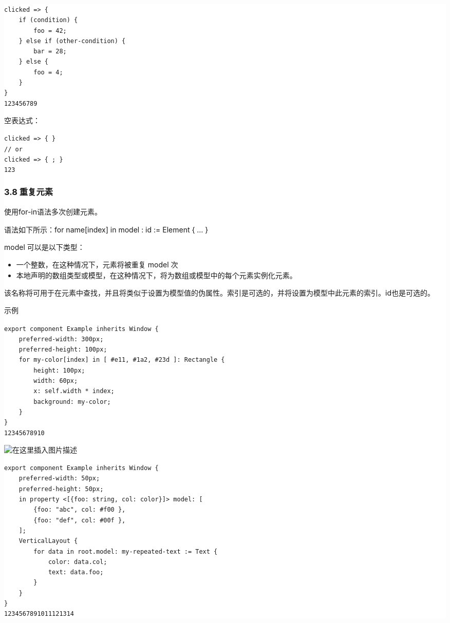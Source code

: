 ```
clicked => {
    if (condition) {
        foo = 42;
    } else if (other-condition) {
        bar = 28;
    } else {
        foo = 4;
    }
}
123456789
```

空表达式：

```
clicked => { }
// or
clicked => { ; }
123
```

### 3.8 重复元素

使用for-in语法多次创建元素。

语法如下所示：for name[index] in model : id := Element { … }

model 可以是以下类型：

- 一个整数，在这种情况下，元素将被重复 model 次
- 本地声明的数组类型或模型，在这种情况下，将为数组或模型中的每个元素实例化元素。

该名称将可用于在元素中查找，并且将类似于设置为模型值的伪属性。索引是可选的，并将设置为模型中此元素的索引。id也是可选的。

示例

```
export component Example inherits Window {
    preferred-width: 300px;
    preferred-height: 100px;
    for my-color[index] in [ #e11, #1a2, #23d ]: Rectangle {
        height: 100px;
        width: 60px;
        x: self.width * index;
        background: my-color;
    }
}
12345678910
```

![在这里插入图片描述](https://i-blog.csdnimg.cn/blog_migrate/77ddf44d00fe8468516a093cc0423b2c.png#pic_center)

```
export component Example inherits Window {
    preferred-width: 50px;
    preferred-height: 50px;
    in property <[{foo: string, col: color}]> model: [
        {foo: "abc", col: #f00 },
        {foo: "def", col: #00f },
    ];
    VerticalLayout {
        for data in root.model: my-repeated-text := Text {
            color: data.col;
            text: data.foo;
        }
    }
}
1234567891011121314
```